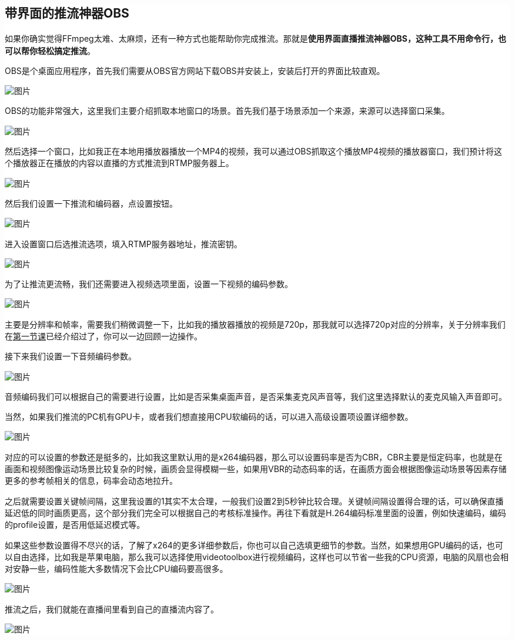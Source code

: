 ## 带界面的推流神器OBS

如果你确实觉得FFmpeg太难、太麻烦，还有一种方式也能帮助你完成推流。那就是**使用界面直播推流神器OBS，这种工具不用命令行，也可以帮你轻松搞定推流**。

OBS是个桌面应用程序，首先我们需要从OBS官方网站下载OBS并安装上，安装后打开的界面比较直观。

![图片](https://static001.geekbang.org/resource/image/df/b7/df5ca1ced76500a1yy4aef10ce768fb7.png?wh=1079x751)

OBS的功能非常强大，这里我们主要介绍抓取本地窗口的场景。首先我们基于场景添加一个来源，来源可以选择窗口采集。

![图片](https://static001.geekbang.org/resource/image/02/9a/024b2354a6f205283573140c6f10919a.png?wh=1432x874)

然后选择一个窗口，比如我正在本地用播放器播放一个MP4的视频，我可以通过OBS抓取这个播放MP4视频的播放器窗口，我们预计将这个播放器正在播放的内容以直播的方式推流到RTMP服务器上。

![图片](https://static001.geekbang.org/resource/image/5b/2d/5b65e7fc7cf66f3aa0e9767bf346102d.png?wh=819x912)

然后我们设置一下推流和编码器，点设置按钮。

![图片](https://static001.geekbang.org/resource/image/e0/c1/e071438ce009c8a90d44e198b0c95dc1.png?wh=1077x749)

进入设置窗口后选推流选项，填入RTMP服务器地址，推流密钥。

![图片](https://static001.geekbang.org/resource/image/26/5d/26d5a553231fca1a849930b788b0a05d.png?wh=981x748)

为了让推流更流畅，我们还需要进入视频选项里面，设置一下视频的编码参数。

![图片](https://static001.geekbang.org/resource/image/e2/ea/e2850d4ae8c2aa03ef309510d8f4deea.png?wh=981x748)

主要是分辨率和帧率，需要我们稍微调整一下，比如我的播放器播放的视频是720p，那我就可以选择720p对应的分辨率，关于分辨率我们在[第一节课](https://time.geekbang.org/column/article/543605)已经介绍过了，你可以一边回顾一边操作。

接下来我们设置一下音频编码参数。

![图片](https://static001.geekbang.org/resource/image/c7/8b/c792edf5536cd244fyycb9146fd4b88b.png?wh=981x748)

音频编码我们可以根据自己的需要进行设置，比如是否采集桌面声音，是否采集麦克风声音等，我们这里选择默认的麦克风输入声音即可。

当然，如果我们推流的PC机有GPU卡，或者我们想直接用CPU软编码的话，可以进入高级设置项设置详细参数。

![图片](https://static001.geekbang.org/resource/image/39/a1/391c7e0de8e59813fcf3b0079c197ea1.png?wh=977x744)

对应的可以设置的参数还是挺多的，比如我这里默认用的是x264编码器，那么可以设置码率是否为CBR，CBR主要是恒定码率，也就是在画面和视频图像运动场景比较复杂的时候，画质会显得模糊一些，如果用VBR的动态码率的话，在画质方面会根据图像运动场景等因素存储更多的参考帧相关的信息，码率会动态地拉升。

之后就需要设置关键帧间隔，这里我设置的1其实不太合理，一般我们设置2到5秒钟比较合理。关键帧间隔设置得合理的话，可以确保直播延迟低的同时画质更高，这个部分我们完全可以根据自己的考核标准操作。再往下看就是H.264编码标准里面的设置，例如快速编码，编码的profile设置，是否用低延迟模式等。

如果这些参数设置得不尽兴的话，了解了x264的更多详细参数后，你也可以自己选填更细节的参数。当然，如果想用GPU编码的话，也可以自由选择，比如我是苹果电脑，那么我可以选择使用videotoolbox进行视频编码，这样也可以节省一些我的CPU资源，电脑的风扇也会相对安静一些，编码性能大多数情况下会比CPU编码要高很多。

![图片](https://static001.geekbang.org/resource/image/8f/00/8f7ba8247fd55bac74c86f98668a4200.png?wh=1076x747)

推流之后，我们就能在直播间里看到自己的直播流内容了。

![图片](https://static001.geekbang.org/resource/image/b3/3a/b3571d654785b39b74f1c7d9baa9c93a.png?wh=4421x3219)

